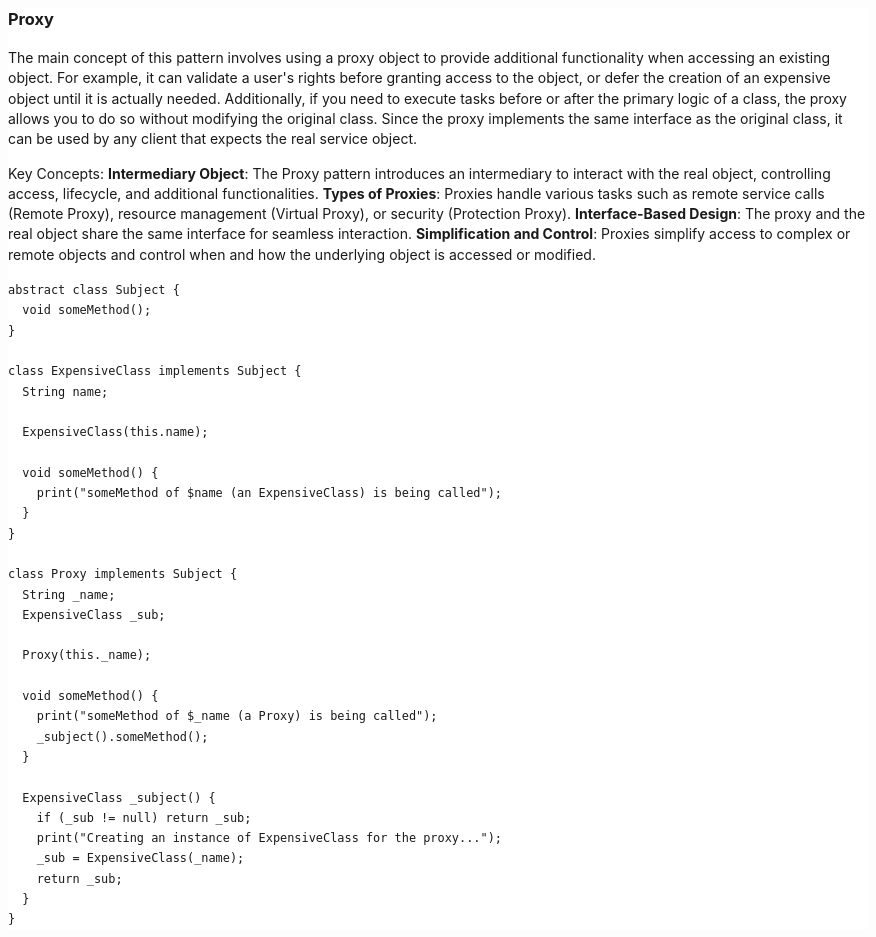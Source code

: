 
### Proxy

The main concept of this pattern involves using a proxy object to provide additional functionality
when accessing an existing object.
For example, it can validate a user's rights before granting access to the object, or defer the
creation of an expensive object until it is actually needed. Additionally, if you need to execute
tasks before or after the primary logic of a class, the proxy allows you to do so without modifying
the original class. Since the proxy implements the same interface as the original class, it can be
used by any client that expects the real service object.

Key Concepts:
**Intermediary Object**: The Proxy pattern introduces an intermediary to interact with the real
object, controlling access, lifecycle, and additional functionalities.
**Types of Proxies**: Proxies handle various tasks such as remote service calls (Remote Proxy),
resource management (Virtual Proxy), or security (Protection Proxy).
**Interface-Based Design**: The proxy and the real object share the same interface for seamless
interaction.
**Simplification and Control**: Proxies simplify access to complex or remote objects and control
when and how the underlying object is accessed or modified.

```
abstract class Subject {
  void someMethod();
}

class ExpensiveClass implements Subject {
  String name;

  ExpensiveClass(this.name);

  void someMethod() {
    print("someMethod of $name (an ExpensiveClass) is being called");
  }
}

class Proxy implements Subject {
  String _name;
  ExpensiveClass _sub;

  Proxy(this._name);

  void someMethod() {
    print("someMethod of $_name (a Proxy) is being called");
    _subject().someMethod();
  }

  ExpensiveClass _subject() {
    if (_sub != null) return _sub;
    print("Creating an instance of ExpensiveClass for the proxy...");
    _sub = ExpensiveClass(_name);
    return _sub;
  }
}
```
